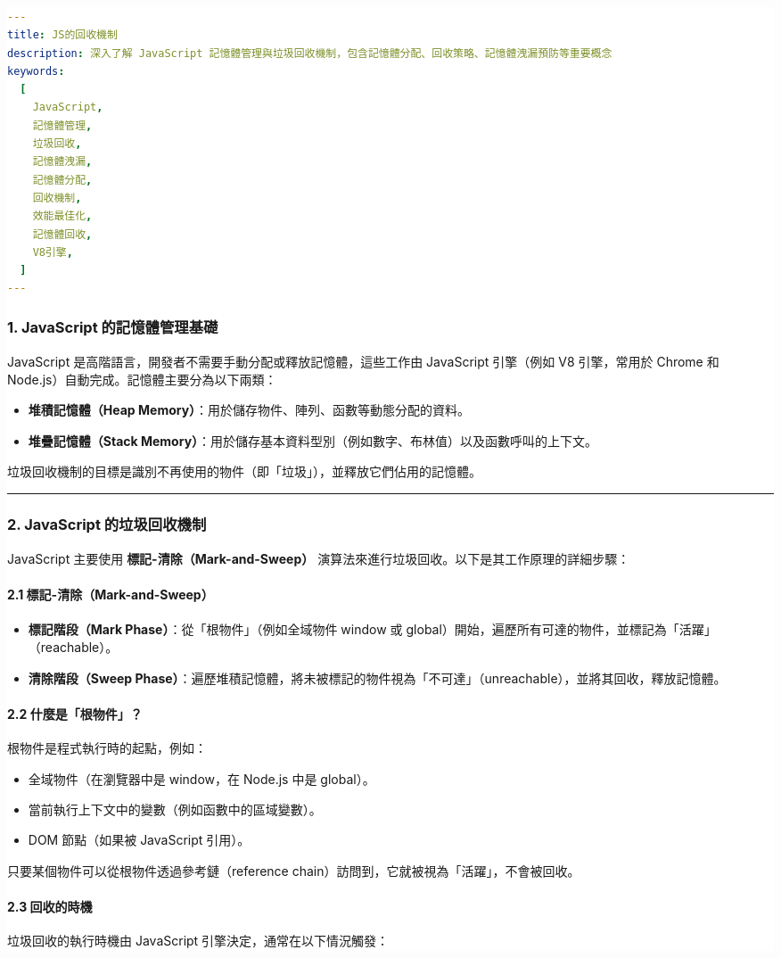 ```yaml
---
title: JS的回收機制
description: 深入了解 JavaScript 記憶體管理與垃圾回收機制，包含記憶體分配、回收策略、記憶體洩漏預防等重要概念
keywords:
  [
    JavaScript,
    記憶體管理,
    垃圾回收,
    記憶體洩漏,
    記憶體分配,
    回收機制,
    效能最佳化,
    記憶體回收,
    V8引擎,
  ]
---
```


### **1\. JavaScript 的記憶體管理基礎**

JavaScript 是高階語言，開發者不需要手動分配或釋放記憶體，這些工作由 JavaScript 引擎（例如 V8 引擎，常用於 Chrome 和 Node.js）自動完成。記憶體主要分為以下兩類：

- **堆積記憶體（Heap Memory）**：用於儲存物件、陣列、函數等動態分配的資料。

- **堆疊記憶體（Stack Memory）**：用於儲存基本資料型別（例如數字、布林值）以及函數呼叫的上下文。

垃圾回收機制的目標是識別不再使用的物件（即「垃圾」），並釋放它們佔用的記憶體。

---

### **2\. JavaScript 的垃圾回收機制**

JavaScript 主要使用 **標記-清除（Mark-and-Sweep）** 演算法來進行垃圾回收。以下是其工作原理的詳細步驟：

#### **2\.1 標記-清除（Mark-and-Sweep）**

- **標記階段（Mark Phase）**：從「根物件」（例如全域物件 window 或 global）開始，遍歷所有可達的物件，並標記為「活躍」（reachable）。

- **清除階段（Sweep Phase）**：遍歷堆積記憶體，將未被標記的物件視為「不可達」（unreachable），並將其回收，釋放記憶體。

#### **2\.2 什麼是「根物件」？**

根物件是程式執行時的起點，例如：

- 全域物件（在瀏覽器中是 window，在 Node.js 中是 global）。

- 當前執行上下文中的變數（例如函數中的區域變數）。

- DOM 節點（如果被 JavaScript 引用）。

只要某個物件可以從根物件透過參考鏈（reference chain）訪問到，它就被視為「活躍」，不會被回收。

#### **2\.3 回收的時機**

垃圾回收的執行時機由 JavaScript 引擎決定，通常在以下情況觸發：
